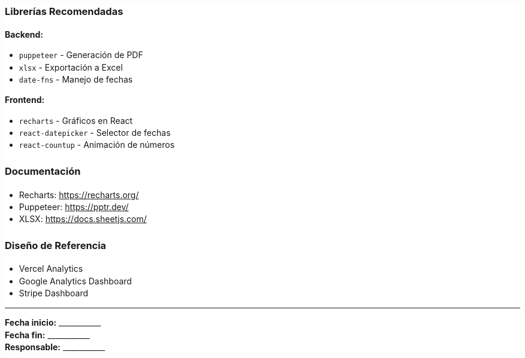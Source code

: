 ### Librerías Recomendadas

**Backend:**
- `puppeteer` - Generación de PDF
- `xlsx` - Exportación a Excel
- `date-fns` - Manejo de fechas

**Frontend:**
- `recharts` - Gráficos en React
- `react-datepicker` - Selector de fechas
- `react-countup` - Animación de números

### Documentación
- Recharts: https://recharts.org/
- Puppeteer: https://pptr.dev/
- XLSX: https://docs.sheetjs.com/

### Diseño de Referencia
- Vercel Analytics
- Google Analytics Dashboard
- Stripe Dashboard

---

**Fecha inicio:** ___________  
**Fecha fin:** ___________  
**Responsable:** ___________
